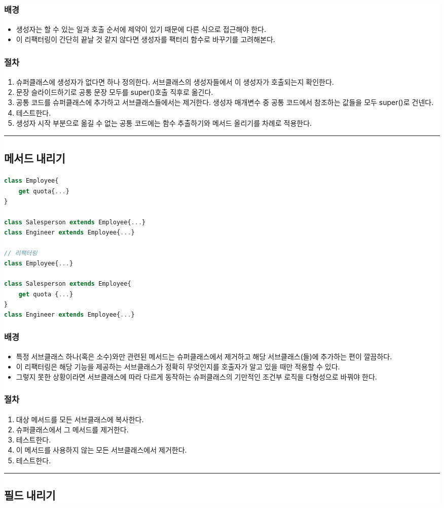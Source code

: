 ### 배경

- 생성자는 할 수 있는 일과 호출 순서에 제약이 있기 때문에 다른 식으로 접근해야 한다.
- 이 리팩터링이 간단히 끝날 것 같지 않다면 생성자를 팩터리 함수로 바꾸기를 고려해본다.

### 절차

1. 슈퍼클래스에 생성자가 없다면 하나 정의한다. 서브클래스의 생성자들에서 이 생성자가 호출되는지 확인한다.
2. 문장 슬라이드하기로 공통 문장 모두를 super()호출 직후로 옮긴다.
3. 공통 코드를 슈퍼클래스에 추가하고 서브클래스들에서는 제거한다. 생성자 매개변수 중 공통 코드에서 참조하는 값들을 모두 super()로 건넨다.
4. 테스트한다.
5. 생성자 시작 부분으로 옮길 수 없는 공통 코드에는 함수 추출하기와 메서드 올리기를 차례로 적용한다.

-------------

## 메서드 내리기

```javascript
class Employee{
    get quota{...}
}

class Salesperson extends Employee{...}
class Engineer extends Employee{...}

// 리팩터링
class Employee{...}

class Salesperson extends Employee{
    get quota {...}
}
class Engineer extends Employee{...}
```

### 배경

- 특정 서브클래스 하나(혹은 소수)와만 관련된 메서드는 슈퍼클래스에서 제거하고 해당 서브클래스(들)에 추가하는 편이 깔끔하다.
- 이 리팩터링은 해당 기능을 제공하는 서브클래스가 정확히 무엇인지를 호출자가 알고 있을 때만 적용할 수 있다.
- 그렇지 못한 상황이라면 서브클래스에 따라 다르게 동작하는 슈퍼클래스의 기만적인 조건부 로직을 다형성으로 바꿔야 한다.

### 절차

1. 대상 메서드를 모든 서브클래스에 복사한다.
2. 슈퍼클래스에서 그 메서드를 제거한다.
3. 테스트한다.
4. 이 메서드를 사용하지 않는 모든 서브클래스에서 제거한다.
5. 테스트한다.

----------------

## 필드 내리기
